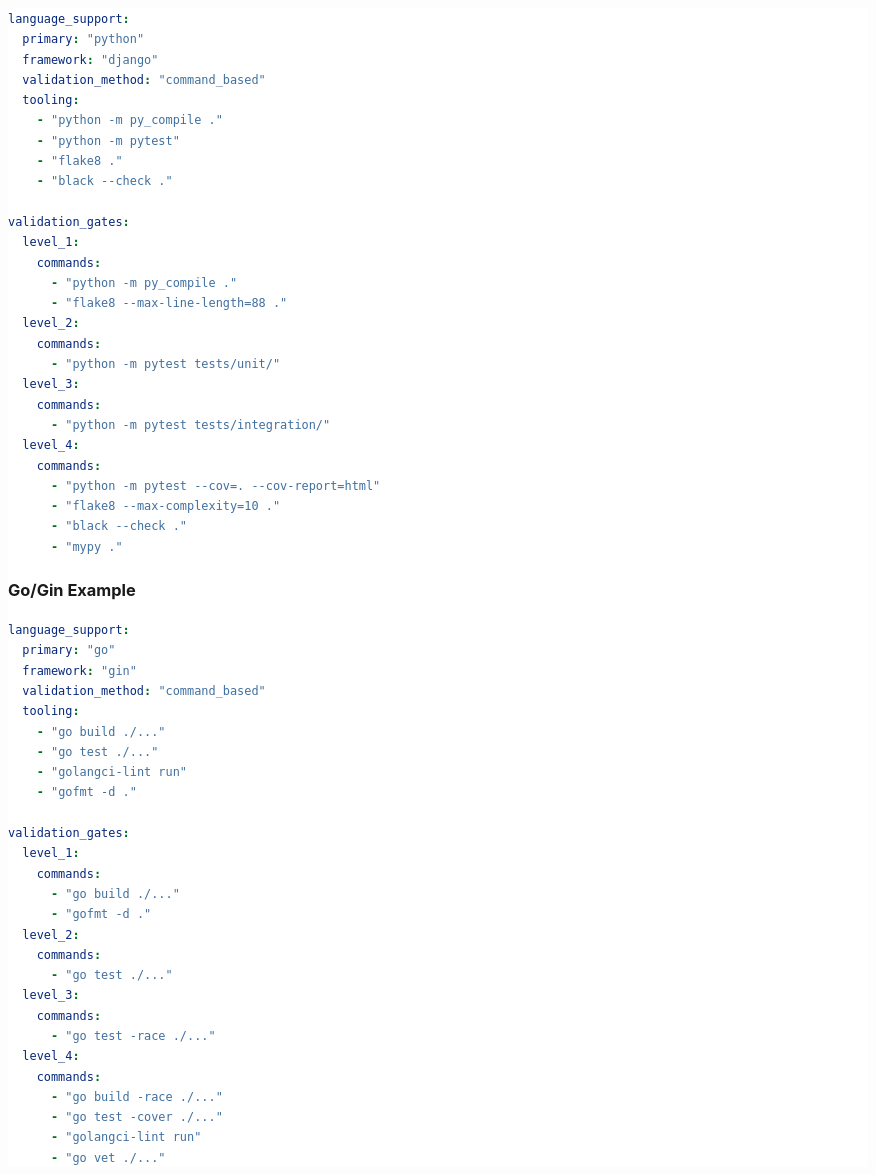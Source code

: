 ```yaml
language_support:
  primary: "python"
  framework: "django"
  validation_method: "command_based"
  tooling:
    - "python -m py_compile ."
    - "python -m pytest"
    - "flake8 ."
    - "black --check ."

validation_gates:
  level_1:
    commands:
      - "python -m py_compile ."
      - "flake8 --max-line-length=88 ."
  level_2:
    commands:
      - "python -m pytest tests/unit/"
  level_3:
    commands:
      - "python -m pytest tests/integration/"
  level_4:
    commands:
      - "python -m pytest --cov=. --cov-report=html"
      - "flake8 --max-complexity=10 ."
      - "black --check ."
      - "mypy ."
```

### Go/Gin Example

```yaml
language_support:
  primary: "go"
  framework: "gin"
  validation_method: "command_based"
  tooling:
    - "go build ./..."
    - "go test ./..."
    - "golangci-lint run"
    - "gofmt -d ."

validation_gates:
  level_1:
    commands:
      - "go build ./..."
      - "gofmt -d ."
  level_2:
    commands:
      - "go test ./..."
  level_3:
    commands:
      - "go test -race ./..."
  level_4:
    commands:
      - "go build -race ./..."
      - "go test -cover ./..."
      - "golangci-lint run"
      - "go vet ./..."
```
